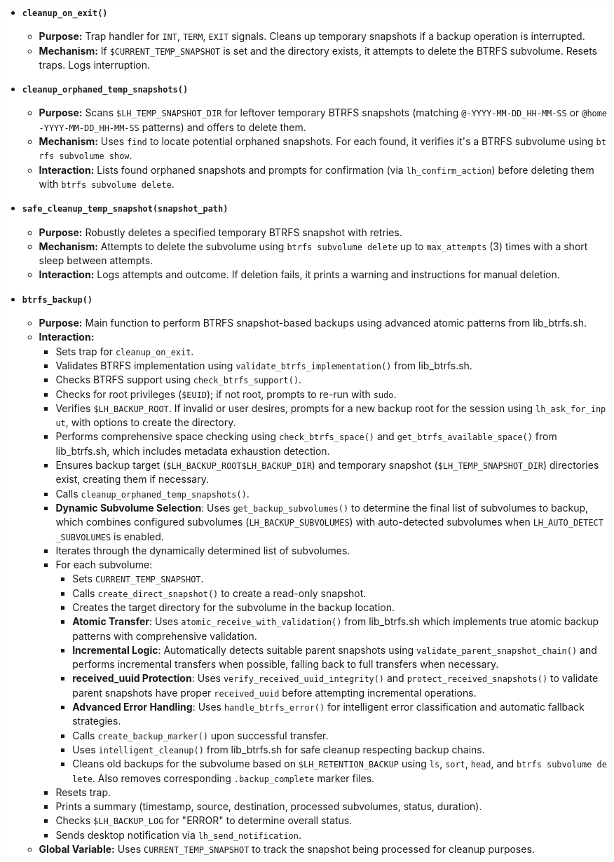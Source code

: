 *   **`cleanup_on_exit()`**
    *   **Purpose:** Trap handler for `INT`, `TERM`, `EXIT` signals. Cleans up temporary snapshots if a backup operation is interrupted.
    *   **Mechanism:** If `$CURRENT_TEMP_SNAPSHOT` is set and the directory exists, it attempts to delete the BTRFS subvolume. Resets traps. Logs interruption.

*   **`cleanup_orphaned_temp_snapshots()`**
    *   **Purpose:** Scans `$LH_TEMP_SNAPSHOT_DIR` for leftover temporary BTRFS snapshots (matching `@-YYYY-MM-DD_HH-MM-SS` or `@home-YYYY-MM-DD_HH-MM-SS` patterns) and offers to delete them.
    *   **Mechanism:** Uses `find` to locate potential orphaned snapshots. For each found, it verifies it's a BTRFS subvolume using `btrfs subvolume show`.
    *   **Interaction:** Lists found orphaned snapshots and prompts for confirmation (via `lh_confirm_action`) before deleting them with `btrfs subvolume delete`.

*   **`safe_cleanup_temp_snapshot(snapshot_path)`**
    *   **Purpose:** Robustly deletes a specified temporary BTRFS snapshot with retries.
    *   **Mechanism:** Attempts to delete the subvolume using `btrfs subvolume delete` up to `max_attempts` (3) times with a short sleep between attempts.
    *   **Interaction:** Logs attempts and outcome. If deletion fails, it prints a warning and instructions for manual deletion.

*   **`btrfs_backup()`**
    *   **Purpose:** Main function to perform BTRFS snapshot-based backups using advanced atomic patterns from lib_btrfs.sh.
    *   **Interaction:**
        *   Sets trap for `cleanup_on_exit`.
        *   Validates BTRFS implementation using `validate_btrfs_implementation()` from lib_btrfs.sh.
        *   Checks BTRFS support using `check_btrfs_support()`.
        *   Checks for root privileges (`$EUID`); if not root, prompts to re-run with `sudo`.
        *   Verifies `$LH_BACKUP_ROOT`. If invalid or user desires, prompts for a new backup root for the session using `lh_ask_for_input`, with options to create the directory.
        *   Performs comprehensive space checking using `check_btrfs_space()` and `get_btrfs_available_space()` from lib_btrfs.sh, which includes metadata exhaustion detection.
        *   Ensures backup target (`$LH_BACKUP_ROOT$LH_BACKUP_DIR`) and temporary snapshot (`$LH_TEMP_SNAPSHOT_DIR`) directories exist, creating them if necessary.
        *   Calls `cleanup_orphaned_temp_snapshots()`.
        *   **Dynamic Subvolume Selection**: Uses `get_backup_subvolumes()` to determine the final list of subvolumes to backup, which combines configured subvolumes (`LH_BACKUP_SUBVOLUMES`) with auto-detected subvolumes when `LH_AUTO_DETECT_SUBVOLUMES` is enabled.
        *   Iterates through the dynamically determined list of subvolumes.
        *   For each subvolume:
            *   Sets `CURRENT_TEMP_SNAPSHOT`.
            *   Calls `create_direct_snapshot()` to create a read-only snapshot.
            *   Creates the target directory for the subvolume in the backup location.
            *   **Atomic Transfer**: Uses `atomic_receive_with_validation()` from lib_btrfs.sh which implements true atomic backup patterns with comprehensive validation.
            *   **Incremental Logic**: Automatically detects suitable parent snapshots using `validate_parent_snapshot_chain()` and performs incremental transfers when possible, falling back to full transfers when necessary.
            *   **received_uuid Protection**: Uses `verify_received_uuid_integrity()` and `protect_received_snapshots()` to validate parent snapshots have proper `received_uuid` before attempting incremental operations.
            *   **Advanced Error Handling**: Uses `handle_btrfs_error()` for intelligent error classification and automatic fallback strategies.
            *   Calls `create_backup_marker()` upon successful transfer.
            *   Uses `intelligent_cleanup()` from lib_btrfs.sh for safe cleanup respecting backup chains.
            *   Cleans old backups for the subvolume based on `$LH_RETENTION_BACKUP` using `ls`, `sort`, `head`, and `btrfs subvolume delete`. Also removes corresponding `.backup_complete` marker files.
        *   Resets trap.
        *   Prints a summary (timestamp, source, destination, processed subvolumes, status, duration).
        *   Checks `$LH_BACKUP_LOG` for "ERROR" to determine overall status.
        *   Sends desktop notification via `lh_send_notification`.
    *   **Global Variable:** Uses `CURRENT_TEMP_SNAPSHOT` to track the snapshot being processed for cleanup purposes.
